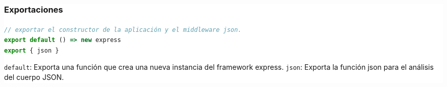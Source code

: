 ### Exportaciones
```javascript
// exportar el constructor de la aplicación y el middleware json.
export default () => new express
export { json }

```
`default`: Exporta una función que crea una nueva instancia del framework express.
`json`: Exporta la función json para el análisis del cuerpo JSON.
